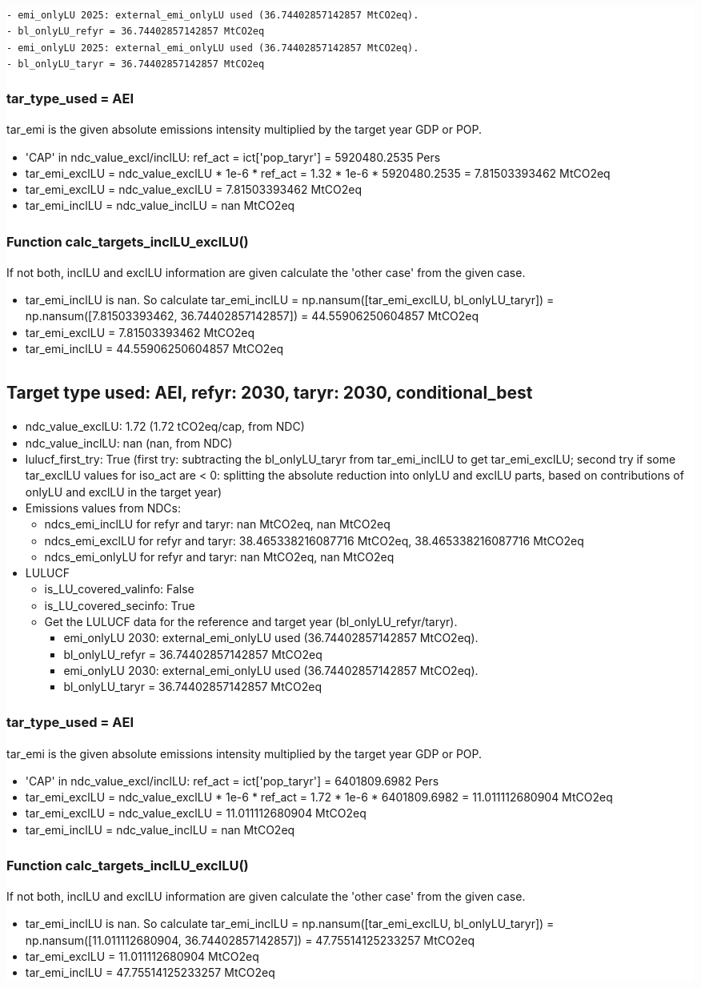     - emi_onlyLU 2025: external_emi_onlyLU used (36.74402857142857 MtCO2eq).
    - bl_onlyLU_refyr = 36.74402857142857 MtCO2eq
    - emi_onlyLU 2025: external_emi_onlyLU used (36.74402857142857 MtCO2eq).
    - bl_onlyLU_taryr = 36.74402857142857 MtCO2eq
### tar_type_used = AEI
tar_emi is the given absolute emissions intensity multiplied by the target year GDP or POP.
- 'CAP' in ndc_value_excl/inclLU: ref_act = ict['pop_taryr'] = 5920480.2535 Pers
- tar_emi_exclLU = ndc_value_exclLU * 1e-6 * ref_act = 1.32 * 1e-6 * 5920480.2535 = 7.81503393462 MtCO2eq
- tar_emi_exclLU = ndc_value_exclLU = 7.81503393462 MtCO2eq
- tar_emi_inclLU = ndc_value_inclLU = nan MtCO2eq
### Function calc_targets_inclLU_exclLU()
If not both, inclLU and exclLU information are given calculate the 'other case' from the given case.
- tar_emi_inclLU is nan. So calculate tar_emi_inclLU = np.nansum([tar_emi_exclLU, bl_onlyLU_taryr]) = np.nansum([7.81503393462, 36.74402857142857]) = 44.55906250604857 MtCO2eq
- tar_emi_exclLU = 7.81503393462 MtCO2eq
- tar_emi_inclLU = 44.55906250604857 MtCO2eq



## Target type used: AEI, refyr: 2030, taryr: 2030, conditional_best
- ndc_value_exclLU: 1.72 (1.72 tCO2eq/cap, from NDC)
- ndc_value_inclLU: nan (nan, from NDC)
- lulucf_first_try: True
(first try: subtracting the bl_onlyLU_taryr from tar_emi_inclLU to get tar_emi_exclLU;
second try if some tar_exclLU values for iso_act are < 0: splitting the absolute reduction into onlyLU and exclLU parts, based on contributions of onlyLU and exclLU in the target year)
- Emissions values from NDCs:
  - ndcs_emi_inclLU for refyr and taryr: nan MtCO2eq, nan MtCO2eq
  - ndcs_emi_exclLU for refyr and taryr: 38.465338216087716 MtCO2eq, 38.465338216087716 MtCO2eq
  - ndcs_emi_onlyLU for refyr and taryr: nan MtCO2eq, nan MtCO2eq
- LULUCF
  - is_LU_covered_valinfo: False
  - is_LU_covered_secinfo: True
  - Get the LULUCF data for the reference and target year (bl_onlyLU_refyr/taryr).
    - emi_onlyLU 2030: external_emi_onlyLU used (36.74402857142857 MtCO2eq).
    - bl_onlyLU_refyr = 36.74402857142857 MtCO2eq
    - emi_onlyLU 2030: external_emi_onlyLU used (36.74402857142857 MtCO2eq).
    - bl_onlyLU_taryr = 36.74402857142857 MtCO2eq
### tar_type_used = AEI
tar_emi is the given absolute emissions intensity multiplied by the target year GDP or POP.
- 'CAP' in ndc_value_excl/inclLU: ref_act = ict['pop_taryr'] = 6401809.6982 Pers
- tar_emi_exclLU = ndc_value_exclLU * 1e-6 * ref_act = 1.72 * 1e-6 * 6401809.6982 = 11.011112680904 MtCO2eq
- tar_emi_exclLU = ndc_value_exclLU = 11.011112680904 MtCO2eq
- tar_emi_inclLU = ndc_value_inclLU = nan MtCO2eq
### Function calc_targets_inclLU_exclLU()
If not both, inclLU and exclLU information are given calculate the 'other case' from the given case.
- tar_emi_inclLU is nan. So calculate tar_emi_inclLU = np.nansum([tar_emi_exclLU, bl_onlyLU_taryr]) = np.nansum([11.011112680904, 36.74402857142857]) = 47.75514125233257 MtCO2eq
- tar_emi_exclLU = 11.011112680904 MtCO2eq
- tar_emi_inclLU = 47.75514125233257 MtCO2eq
